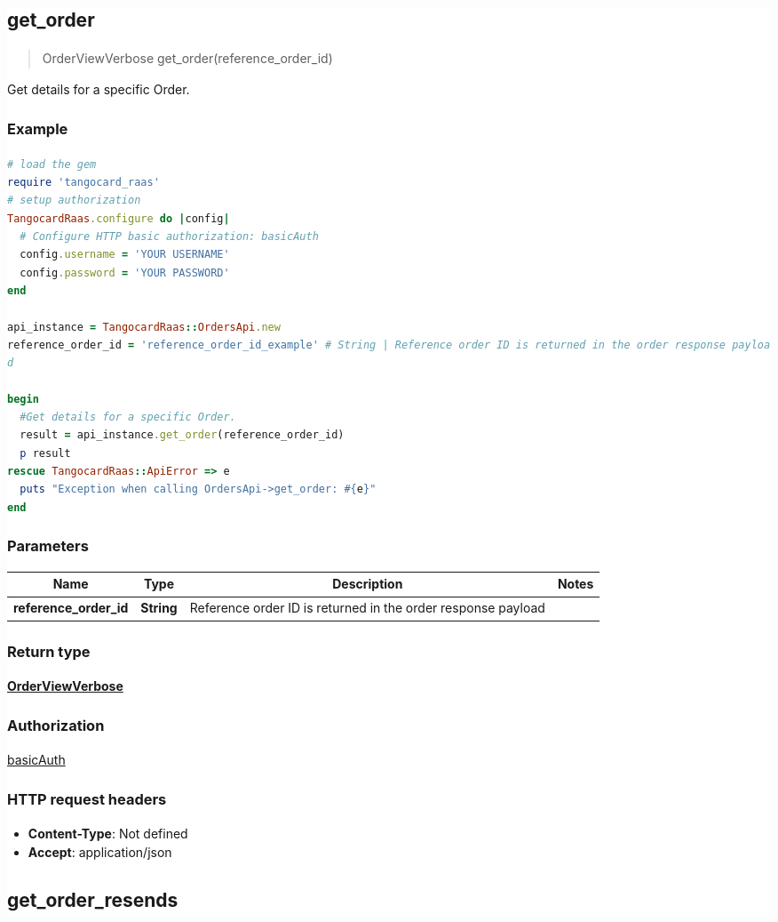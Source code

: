 
## get_order

> OrderViewVerbose get_order(reference_order_id)

Get details for a specific Order.

### Example

```ruby
# load the gem
require 'tangocard_raas'
# setup authorization
TangocardRaas.configure do |config|
  # Configure HTTP basic authorization: basicAuth
  config.username = 'YOUR USERNAME'
  config.password = 'YOUR PASSWORD'
end

api_instance = TangocardRaas::OrdersApi.new
reference_order_id = 'reference_order_id_example' # String | Reference order ID is returned in the order response payload

begin
  #Get details for a specific Order.
  result = api_instance.get_order(reference_order_id)
  p result
rescue TangocardRaas::ApiError => e
  puts "Exception when calling OrdersApi->get_order: #{e}"
end
```

### Parameters


Name | Type | Description  | Notes
------------- | ------------- | ------------- | -------------
 **reference_order_id** | **String**| Reference order ID is returned in the order response payload | 

### Return type

[**OrderViewVerbose**](OrderViewVerbose.md)

### Authorization

[basicAuth](../README.md#basicAuth)

### HTTP request headers

- **Content-Type**: Not defined
- **Accept**: application/json


## get_order_resends
